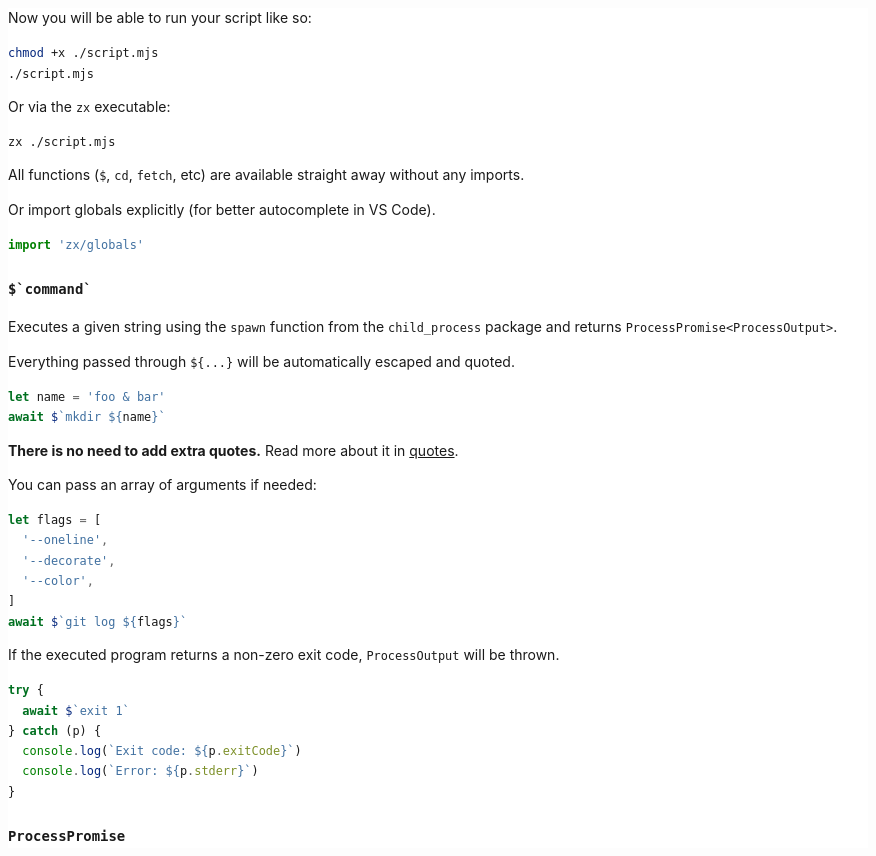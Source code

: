 Now you will be able to run your script like so:
```bash
chmod +x ./script.mjs
./script.mjs
```

Or via the `zx` executable:

```bash
zx ./script.mjs
```

All functions (`$`, `cd`, `fetch`, etc) are available straight away 
without any imports. 

Or import globals explicitly (for better autocomplete in VS Code).

```js
import 'zx/globals'
```

### ``$`command` ``

Executes a given string using the `spawn` function from the
`child_process` package and returns `ProcessPromise<ProcessOutput>`.

Everything passed through `${...}` will be automatically escaped and quoted.

```js
let name = 'foo & bar'
await $`mkdir ${name}`
```

**There is no need to add extra quotes.** Read more about it in 
[quotes](docs/quotes.md).

You can pass an array of arguments if needed:

```js
let flags = [
  '--oneline',
  '--decorate',
  '--color',
]
await $`git log ${flags}`
```

If the executed program returns a non-zero exit code,
`ProcessOutput` will be thrown.

```js
try {
  await $`exit 1`
} catch (p) {
  console.log(`Exit code: ${p.exitCode}`)
  console.log(`Error: ${p.stderr}`)
}
```

### `ProcessPromise`
